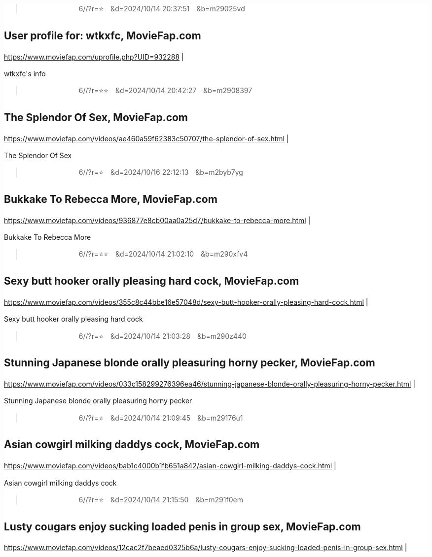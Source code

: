>　　　　　　　　6//?r=⭐　&d=2024/10/14 20:37:51　&b=m29025vd
## User profile for: wtkxfc, MovieFap.com
https://www.moviefap.com/uprofile.php?UID=932288
|

wtkxfc's info

>　　　　　　　　6//?r=⭐⭐　&d=2024/10/14 20:42:27　&b=m2908397
## The Splendor Of Sex, MovieFap.com
https://www.moviefap.com/videos/ae460a59f62383c50707/the-splendor-of-sex.html
|

The Splendor Of Sex

>　　　　　　　　6//?r=⭐　&d=2024/10/16 22:12:13　&b=m2byb7yg
## Bukkake To Rebecca More, MovieFap.com
https://www.moviefap.com/videos/936877e8cb00aa0a25d7/bukkake-to-rebecca-more.html
|

Bukkake To Rebecca More

>　　　　　　　　6//?r=⭐⭐　&d=2024/10/14 21:02:10　&b=m290xfv4
## Sexy butt hooker orally pleasing hard cock, MovieFap.com
https://www.moviefap.com/videos/355c8c44bbe16e57048d/sexy-butt-hooker-orally-pleasing-hard-cock.html
|

Sexy butt hooker orally pleasing hard cock

>　　　　　　　　6//?r=⭐　&d=2024/10/14 21:03:28　&b=m290z440
## Stunning Japanese blonde orally pleasuring horny pecker, MovieFap.com
https://www.moviefap.com/videos/033c158299276396ea46/stunning-japanese-blonde-orally-pleasuring-horny-pecker.html
|

Stunning Japanese blonde orally pleasuring horny pecker

>　　　　　　　　6//?r=⭐　&d=2024/10/14 21:09:45　&b=m29176u1
## Asian cowgirl milking daddys cock, MovieFap.com
https://www.moviefap.com/videos/bab1c4000b1fb651a842/asian-cowgirl-milking-daddys-cock.html
|

Asian cowgirl milking daddys cock

>　　　　　　　　6//?r=⭐　&d=2024/10/14 21:15:50　&b=m291f0em
## Lusty cougars enjoy sucking loaded penis in group sex, MovieFap.com
https://www.moviefap.com/videos/12cac2f7beaed0325b6a/lusty-cougars-enjoy-sucking-loaded-penis-in-group-sex.html
|
